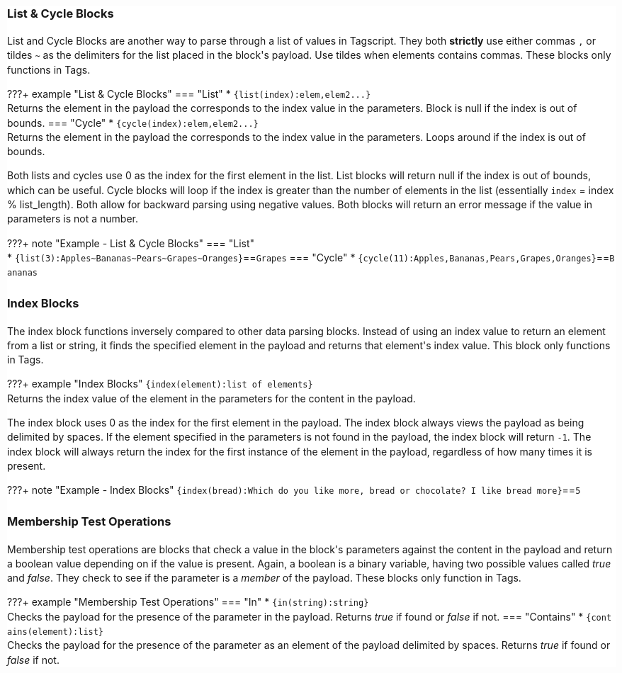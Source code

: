 ### List & Cycle Blocks

List and Cycle Blocks are another way to parse through a list of values in Tagscript. They both **strictly** use either commas `,` or tildes `~` as the delimiters for the list placed in the block's payload. Use tildes when elements contains commas. These blocks only functions in Tags.

???+ example "List & Cycle Blocks"
	=== "List"
		* `{list(index):elem,elem2...}`<br>Returns the element in the payload the corresponds to the index value in the parameters. Block is null if the index is out of bounds.
	=== "Cycle"
		* `{cycle(index):elem,elem2...}`<br>Returns the element in the payload the corresponds to the index value in the parameters. Loops around if the index is out of bounds.

Both lists and cycles use 0 as the index for the first element in the list. List blocks will return null if the index is out of bounds, which can be useful. Cycle blocks will loop if the index is greater than the number of elements in the list (essentially `index` = index % list_length). Both allow for backward parsing using negative values. Both blocks will return an error message if the value in parameters is not a number.

???+ note "Example - List & Cycle Blocks"
	=== "List"	
		* `{list(3):Apples~Bananas~Pears~Grapes~Oranges}`==`Grapes`
	=== "Cycle"
		* `{cycle(11):Apples,Bananas,Pears,Grapes,Oranges}`==`Bananas`
    
### Index Blocks

The index block functions inversely compared to other data parsing blocks. Instead of using an index value to return an element from a list or string, it finds the specified element in the payload and returns that element's index value. This block only functions in Tags.

???+ example "Index Blocks"
    `{index(element):list of elements}`<br>Returns the index value of the element in the parameters for the content in the payload.
    
The index block uses 0 as the index for the first element in the payload. The index block always views the payload as being delimited by spaces. If the element specified in the parameters is not found in the payload, the index block will return `-1`. The index block will always return the index for the first instance of the element in the payload, regardless of how many times it is present.

???+ note "Example - Index Blocks"
    `{index(bread):Which do you like more, bread or chocolate? I like bread more}`==`5`

### Membership Test Operations

Membership test operations are blocks that check a value in the block's parameters against the content in the payload and return a boolean value depending on if the value is present. Again, a boolean is a binary variable, having two possible values called *true* and *false*. They check to see if the parameter is a *member* of the payload. These blocks only function in Tags.

???+ example "Membership Test Operations"
	=== "In"
		* `{in(string):string}`<br>Checks the payload for the presence of the parameter in the payload. Returns *true* if found or *false* if not.
	=== "Contains"
		* `{contains(element):list}`<br>Checks the payload for the presence of the parameter as an element of the payload delimited by spaces. Returns *true* if found or *false* if not.
